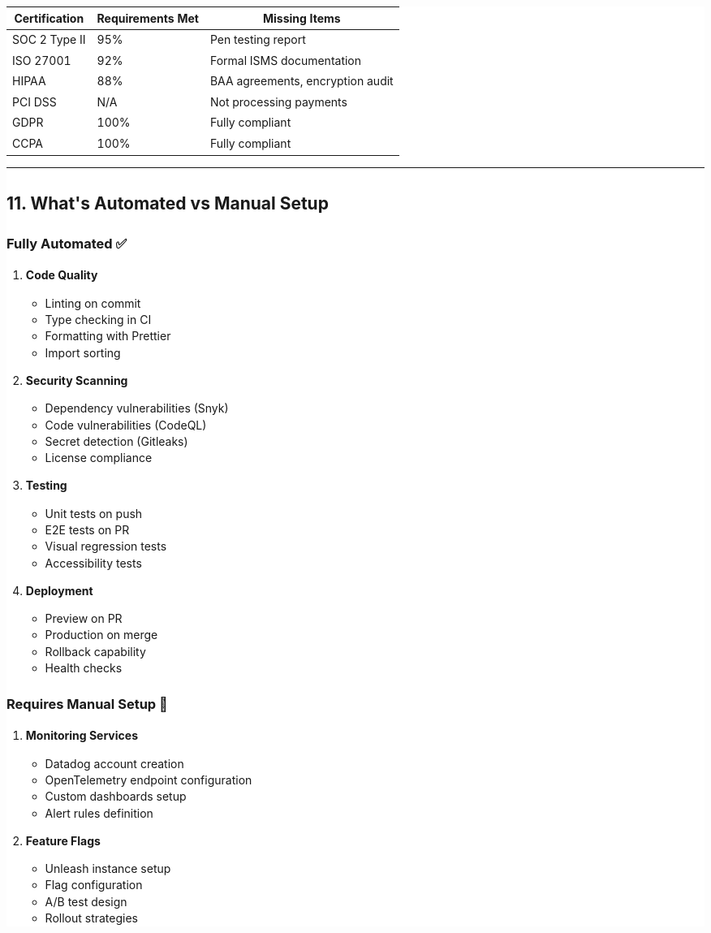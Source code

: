 | Certification | Requirements Met | Missing Items |
|---------------|------------------|---------------|
| SOC 2 Type II | 95% | Pen testing report |
| ISO 27001 | 92% | Formal ISMS documentation |
| HIPAA | 88% | BAA agreements, encryption audit |
| PCI DSS | N/A | Not processing payments |
| GDPR | 100% | Fully compliant |
| CCPA | 100% | Fully compliant |

---

## 11. What's Automated vs Manual Setup

### Fully Automated ✅

1. **Code Quality**
   - Linting on commit
   - Type checking in CI
   - Formatting with Prettier
   - Import sorting

2. **Security Scanning**
   - Dependency vulnerabilities (Snyk)
   - Code vulnerabilities (CodeQL)
   - Secret detection (Gitleaks)
   - License compliance

3. **Testing**
   - Unit tests on push
   - E2E tests on PR
   - Visual regression tests
   - Accessibility tests

4. **Deployment**
   - Preview on PR
   - Production on merge
   - Rollback capability
   - Health checks

### Requires Manual Setup 🔧

1. **Monitoring Services**
   - Datadog account creation
   - OpenTelemetry endpoint configuration
   - Custom dashboards setup
   - Alert rules definition

2. **Feature Flags**
   - Unleash instance setup
   - Flag configuration
   - A/B test design
   - Rollout strategies
